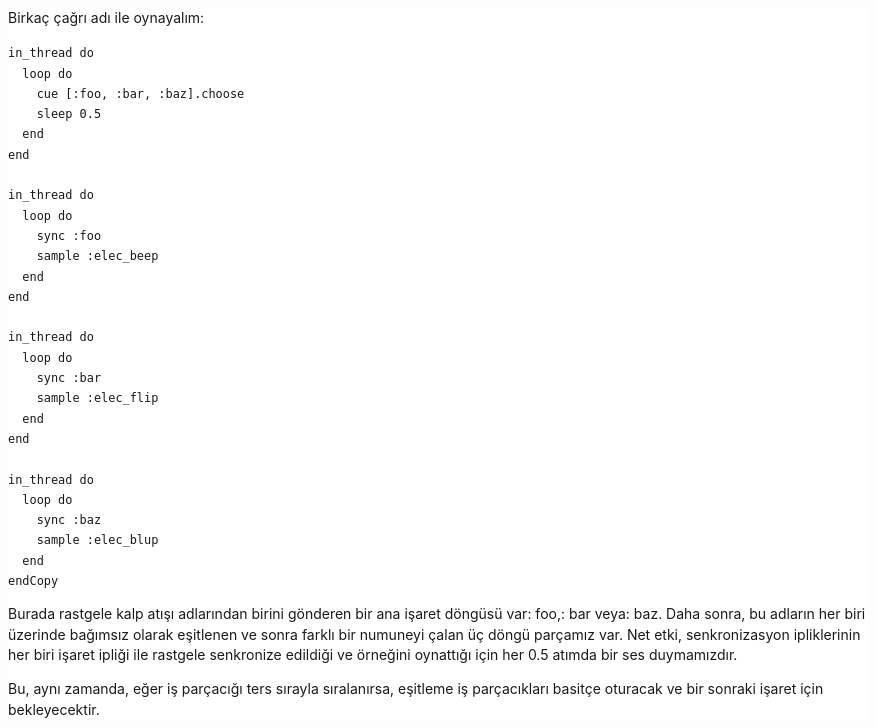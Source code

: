 Birkaç çağrı adı ile oynayalım:
```
in_thread do
  loop do
    cue [:foo, :bar, :baz].choose
    sleep 0.5
  end
end

in_thread do
  loop do
    sync :foo
    sample :elec_beep
  end
end

in_thread do
  loop do
    sync :bar
    sample :elec_flip
  end
end

in_thread do
  loop do
    sync :baz
    sample :elec_blup
  end
endCopy
```
Burada rastgele kalp atışı adlarından birini gönderen bir ana işaret döngüsü var: foo,: bar veya: baz. Daha sonra, bu adların her biri üzerinde bağımsız olarak eşitlenen ve sonra farklı bir numuneyi çalan üç döngü parçamız var. Net etki, senkronizasyon ipliklerinin her biri işaret ipliği ile rastgele senkronize edildiği ve örneğini oynattığı için her 0.5 atımda bir ses duymamızdır.

Bu, aynı zamanda, eğer iş parçacığı ters sırayla sıralanırsa, eşitleme iş parçacıkları basitçe oturacak ve bir sonraki işaret için bekleyecektir.
